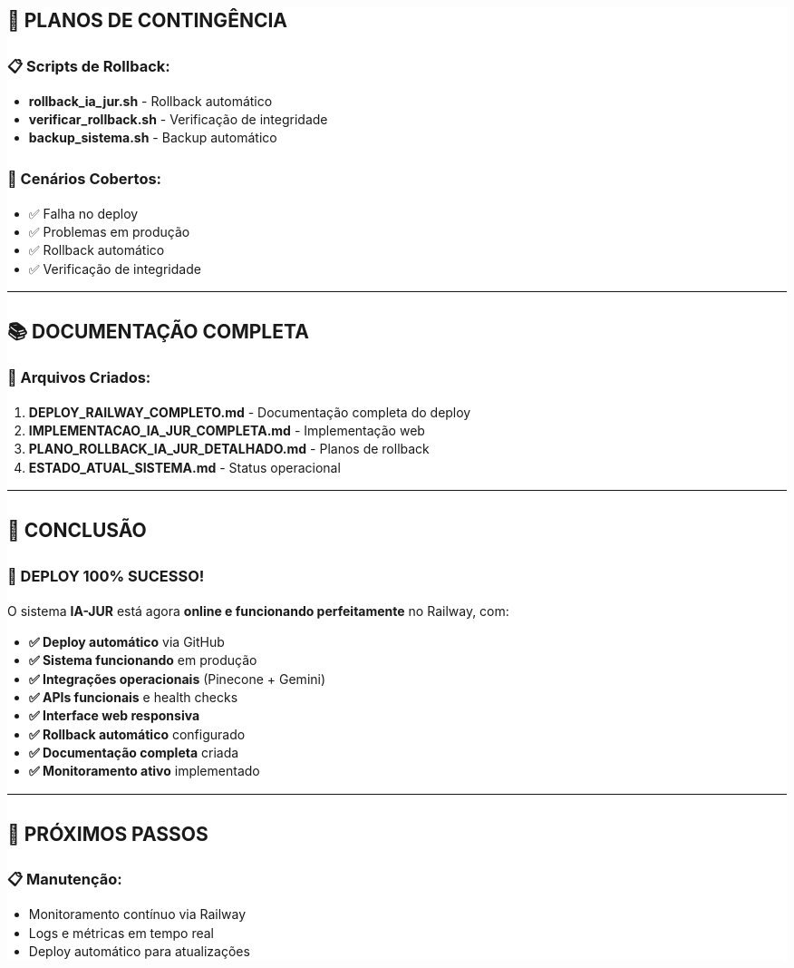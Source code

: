 
## 🚨 **PLANOS DE CONTINGÊNCIA**

### **📋 Scripts de Rollback:**
- **rollback_ia_jur.sh** - Rollback automático
- **verificar_rollback.sh** - Verificação de integridade
- **backup_sistema.sh** - Backup automático

### **🔄 Cenários Cobertos:**
- ✅ Falha no deploy
- ✅ Problemas em produção
- ✅ Rollback automático
- ✅ Verificação de integridade

---

## 📚 **DOCUMENTAÇÃO COMPLETA**

### **📖 Arquivos Criados:**
1. **DEPLOY_RAILWAY_COMPLETO.md** - Documentação completa do deploy
2. **IMPLEMENTACAO_IA_JUR_COMPLETA.md** - Implementação web
3. **PLANO_ROLLBACK_IA_JUR_DETALHADO.md** - Planos de rollback
4. **ESTADO_ATUAL_SISTEMA.md** - Status operacional

---

## 🎉 **CONCLUSÃO**

### **🚀 DEPLOY 100% SUCESSO!**

O sistema **IA-JUR** está agora **online e funcionando perfeitamente** no Railway, com:

- **✅ Deploy automático** via GitHub
- **✅ Sistema funcionando** em produção
- **✅ Integrações operacionais** (Pinecone + Gemini)
- **✅ APIs funcionais** e health checks
- **✅ Interface web responsiva**
- **✅ Rollback automático** configurado
- **✅ Documentação completa** criada
- **✅ Monitoramento ativo** implementado

---

## 🔮 **PRÓXIMOS PASSOS**

### **📋 Manutenção:**
- Monitoramento contínuo via Railway
- Logs e métricas em tempo real
- Deploy automático para atualizações
